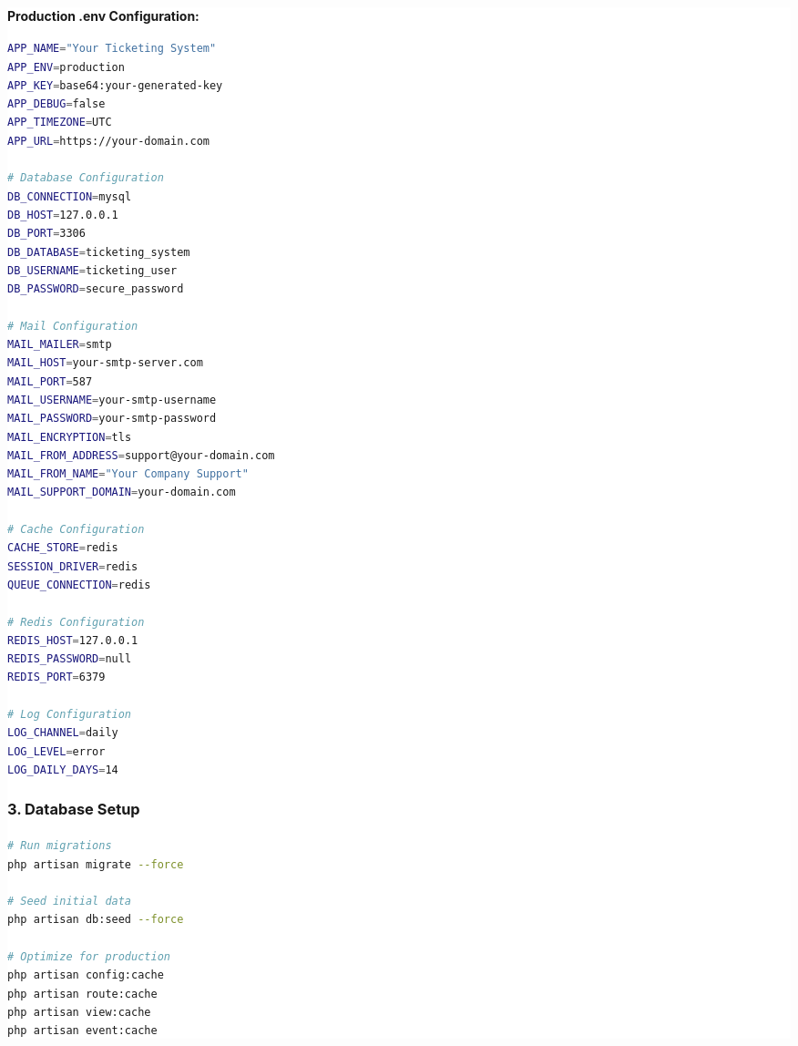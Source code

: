 **Production .env Configuration:**
```bash
APP_NAME="Your Ticketing System"
APP_ENV=production
APP_KEY=base64:your-generated-key
APP_DEBUG=false
APP_TIMEZONE=UTC
APP_URL=https://your-domain.com

# Database Configuration
DB_CONNECTION=mysql
DB_HOST=127.0.0.1
DB_PORT=3306
DB_DATABASE=ticketing_system
DB_USERNAME=ticketing_user
DB_PASSWORD=secure_password

# Mail Configuration
MAIL_MAILER=smtp
MAIL_HOST=your-smtp-server.com
MAIL_PORT=587
MAIL_USERNAME=your-smtp-username
MAIL_PASSWORD=your-smtp-password
MAIL_ENCRYPTION=tls
MAIL_FROM_ADDRESS=support@your-domain.com
MAIL_FROM_NAME="Your Company Support"
MAIL_SUPPORT_DOMAIN=your-domain.com

# Cache Configuration
CACHE_STORE=redis
SESSION_DRIVER=redis
QUEUE_CONNECTION=redis

# Redis Configuration
REDIS_HOST=127.0.0.1
REDIS_PASSWORD=null
REDIS_PORT=6379

# Log Configuration
LOG_CHANNEL=daily
LOG_LEVEL=error
LOG_DAILY_DAYS=14
```

### 3. Database Setup

```bash
# Run migrations
php artisan migrate --force

# Seed initial data
php artisan db:seed --force

# Optimize for production
php artisan config:cache
php artisan route:cache
php artisan view:cache
php artisan event:cache
```
